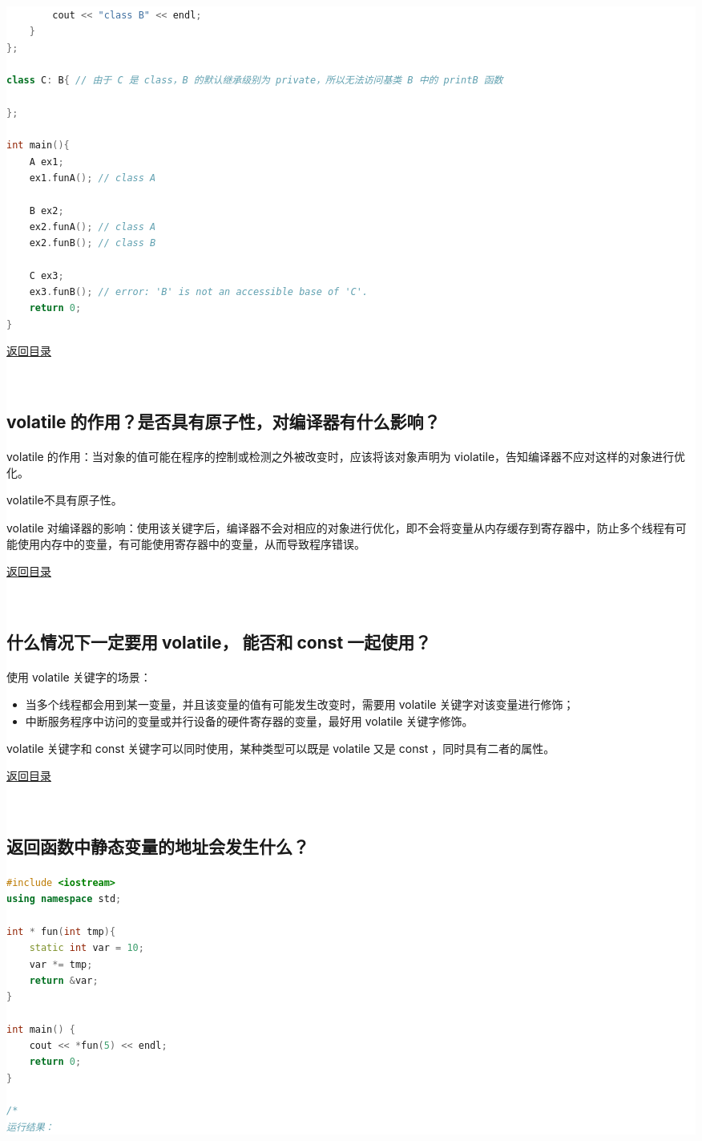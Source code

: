 ```C++
        cout << "class B" << endl;
    }
};

class C: B{ // 由于 C 是 class，B 的默认继承级别为 private，所以无法访问基类 B 中的 printB 函数

};

int main(){
    A ex1;
    ex1.funA(); // class A

    B ex2;
    ex2.funA(); // class A
    ex2.funB(); // class B

    C ex3;
    ex3.funB(); // error: 'B' is not an accessible base of 'C'.
    return 0;
}
```

[返回目录](#head)
<div id="volatile"></div><br>

## volatile 的作用？是否具有原子性，对编译器有什么影响？
volatile 的作用：当对象的值可能在程序的控制或检测之外被改变时，应该将该对象声明为 violatile，告知编译器不应对这样的对象进行优化。

volatile不具有原子性。

volatile 对编译器的影响：使用该关键字后，编译器不会对相应的对象进行优化，即不会将变量从内存缓存到寄存器中，防止多个线程有可能使用内存中的变量，有可能使用寄存器中的变量，从而导致程序错误。

[返回目录](#head)
<div id="volatile_const"></div><br>

## 什么情况下一定要用 volatile， 能否和 const 一起使用？
使用 volatile 关键字的场景：

* 当多个线程都会用到某一变量，并且该变量的值有可能发生改变时，需要用 volatile 关键字对该变量进行修饰；
* 中断服务程序中访问的变量或并行设备的硬件寄存器的变量，最好用 volatile 关键字修饰。

volatile 关键字和 const 关键字可以同时使用，某种类型可以既是 volatile 又是 const ，同时具有二者的属性。

[返回目录](#head)
<div id="return_static"></div><br>

## 返回函数中静态变量的地址会发生什么？
```C++
#include <iostream>
using namespace std;

int * fun(int tmp){
    static int var = 10;
    var *= tmp;
    return &var;
}

int main() {
    cout << *fun(5) << endl;
    return 0;
}

/*
运行结果：
```
